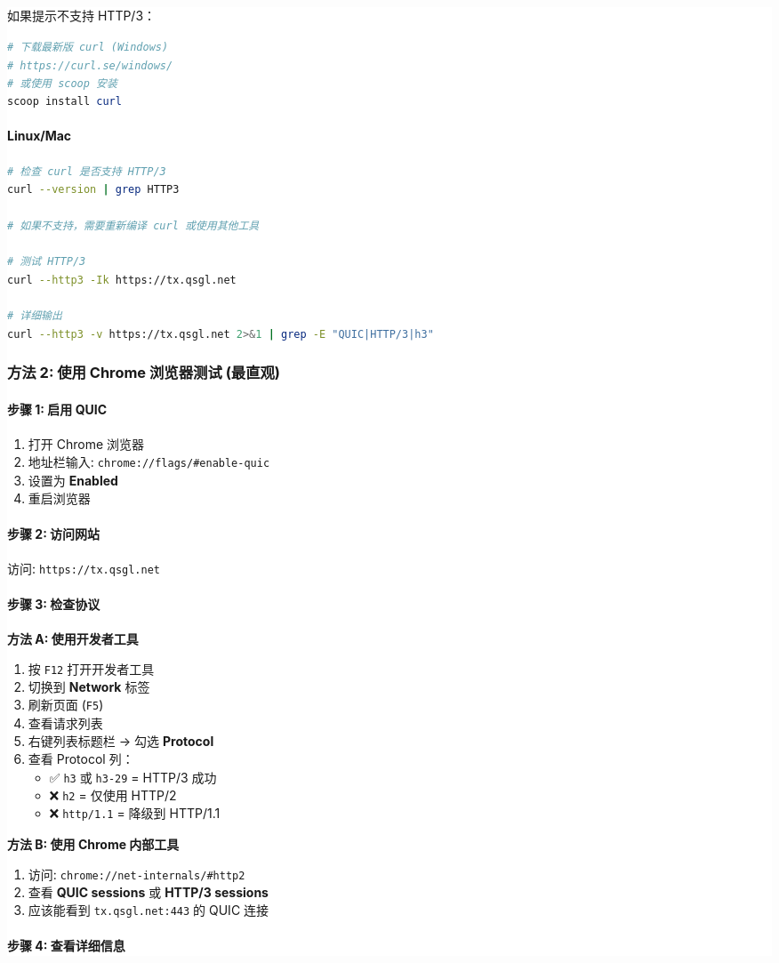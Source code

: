 如果提示不支持 HTTP/3：
```powershell
# 下载最新版 curl (Windows)
# https://curl.se/windows/
# 或使用 scoop 安装
scoop install curl
```

#### Linux/Mac

```bash
# 检查 curl 是否支持 HTTP/3
curl --version | grep HTTP3

# 如果不支持，需要重新编译 curl 或使用其他工具

# 测试 HTTP/3
curl --http3 -Ik https://tx.qsgl.net

# 详细输出
curl --http3 -v https://tx.qsgl.net 2>&1 | grep -E "QUIC|HTTP/3|h3"
```

### 方法 2: 使用 Chrome 浏览器测试 (最直观)

#### 步骤 1: 启用 QUIC

1. 打开 Chrome 浏览器
2. 地址栏输入: `chrome://flags/#enable-quic`
3. 设置为 **Enabled**
4. 重启浏览器

#### 步骤 2: 访问网站

访问: `https://tx.qsgl.net`

#### 步骤 3: 检查协议

**方法 A: 使用开发者工具**
1. 按 `F12` 打开开发者工具
2. 切换到 **Network** 标签
3. 刷新页面 (`F5`)
4. 查看请求列表
5. 右键列表标题栏 → 勾选 **Protocol**
6. 查看 Protocol 列：
   - ✅ `h3` 或 `h3-29` = HTTP/3 成功
   - ❌ `h2` = 仅使用 HTTP/2
   - ❌ `http/1.1` = 降级到 HTTP/1.1

**方法 B: 使用 Chrome 内部工具**
1. 访问: `chrome://net-internals/#http2`
2. 查看 **QUIC sessions** 或 **HTTP/3 sessions**
3. 应该能看到 `tx.qsgl.net:443` 的 QUIC 连接

#### 步骤 4: 查看详细信息
